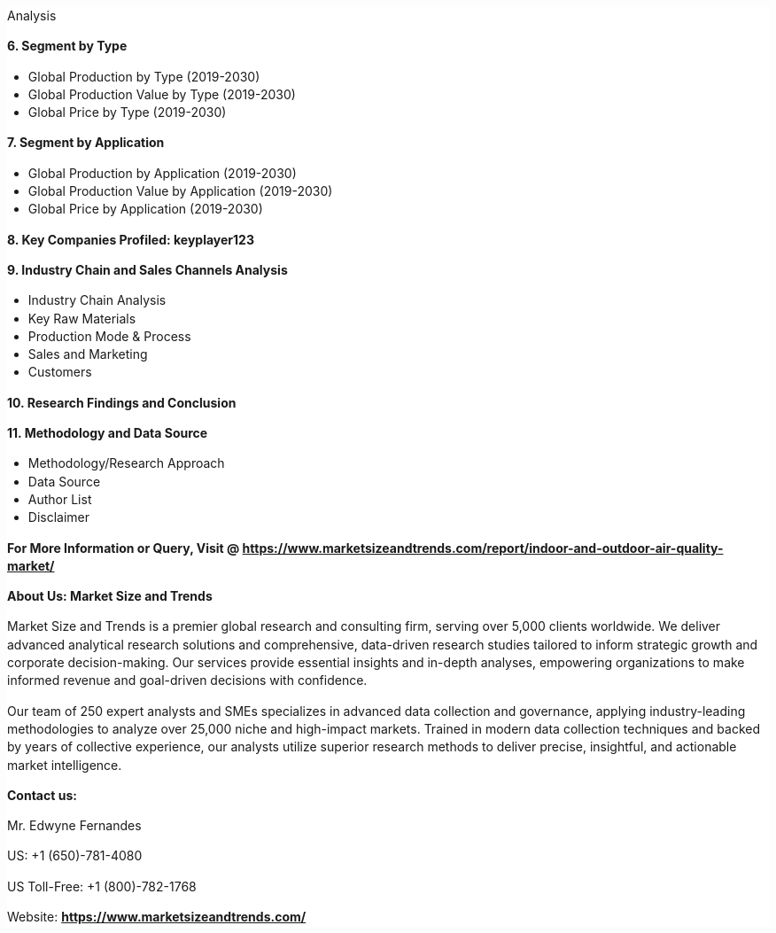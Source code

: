 Analysis&nbsp;</li></ul><p><strong>6. Segment by Type</strong></p><ul><li>Global Production by Type (2019-2030)</li><li>Global Production Value by Type (2019-2030)</li><li>Global Price by Type (2019-2030)</li></ul><p><strong>7. Segment by Application</strong></p><ul><li>Global Production by Application (2019-2030)</li><li>Global Production Value by Application (2019-2030)</li><li>Global Price by Application (2019-2030)</li></ul><p><strong>8. Key Companies Profiled: keyplayer123</strong></p><p><strong>9. Industry Chain and Sales Channels Analysis</strong></p><ul><li>Industry Chain Analysis</li><li>Key Raw Materials</li><li>Production Mode &amp; Process</li><li>Sales and Marketing</li><li>Customers</li></ul><p><strong>10. Research Findings and Conclusion</strong></p><p><strong>11. Methodology and Data Source</strong></p><ul><li>Methodology/Research Approach</li><li>Data Source</li><li>Author List</li><li>Disclaimer</li></ul></p><p><strong>For More Information or Query, Visit @ <a href="https://www.marketsizeandtrends.com/report/indoor-and-outdoor-air-quality-market/">https://www.marketsizeandtrends.com/report/indoor-and-outdoor-air-quality-market/</a></strong></p><p><strong>About Us: Market Size and Trends</strong></p><p>Market Size and Trends is a premier global research and consulting firm, serving over 5,000 clients worldwide. We deliver advanced analytical research solutions and comprehensive, data-driven research studies tailored to inform strategic growth and corporate decision-making. Our services provide essential insights and in-depth analyses, empowering organizations to make informed revenue and goal-driven decisions with confidence.</p><p>Our team of 250 expert analysts and SMEs specializes in advanced data collection and governance, applying industry-leading methodologies to analyze over 25,000 niche and high-impact markets. Trained in modern data collection techniques and backed by years of collective experience, our analysts utilize superior research methods to deliver precise, insightful, and actionable market intelligence.</p><p><strong>Contact us:</strong></p><p>Mr. Edwyne Fernandes</p><p>US: +1 (650)-781-4080</p><p>US Toll-Free: +1 (800)-782-1768</p><p>Website: <strong><a href="https://www.marketsizeandtrends.com/">https://www.marketsizeandtrends.com/</a></strong></p>
